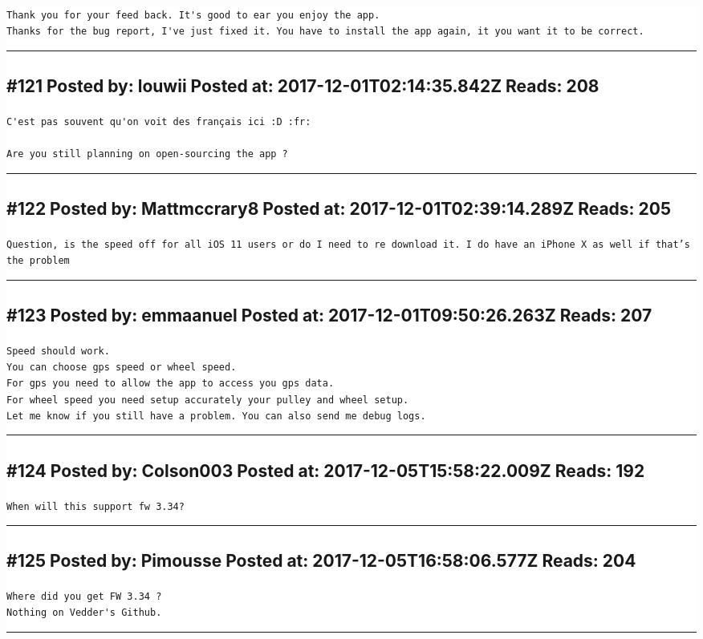 ```
Thank you for your feed back. It's good to ear you enjoy the app.
Thanks for the bug report, I've just fixed it. You have to install the app again, it you want it to be correct.
```

---
## \#121 Posted by: louwii Posted at: 2017-12-01T02:14:35.842Z Reads: 208

```
C'est pas souvent qu'on voit des français ici :D :fr:

Are you still planning on open-sourcing the app ?
```

---
## \#122 Posted by: Mattmccrary8 Posted at: 2017-12-01T02:39:14.289Z Reads: 205

```
Question, is the speed off for all iOS 11 users or do I need to re download it. I do have an iPhone X as well if that’s the problem
```

---
## \#123 Posted by: emmaanuel Posted at: 2017-12-01T09:50:26.263Z Reads: 207

```
Speed should work. 
You can choose gps speed or wheel speed.
For gps you need to allow the app to access you gps data.
For wheel speed you need setup accurately your pulley and wheel setup.
Let me know if you still have a problem. You can also send me debug logs.
```

---
## \#124 Posted by: Colson003 Posted at: 2017-12-05T15:58:22.009Z Reads: 192

```
When will this support fw 3.34?
```

---
## \#125 Posted by: Pimousse Posted at: 2017-12-05T16:58:06.577Z Reads: 204

```
Where did you get FW 3.34 ?
Nothing on Vedder's Github.
```

---